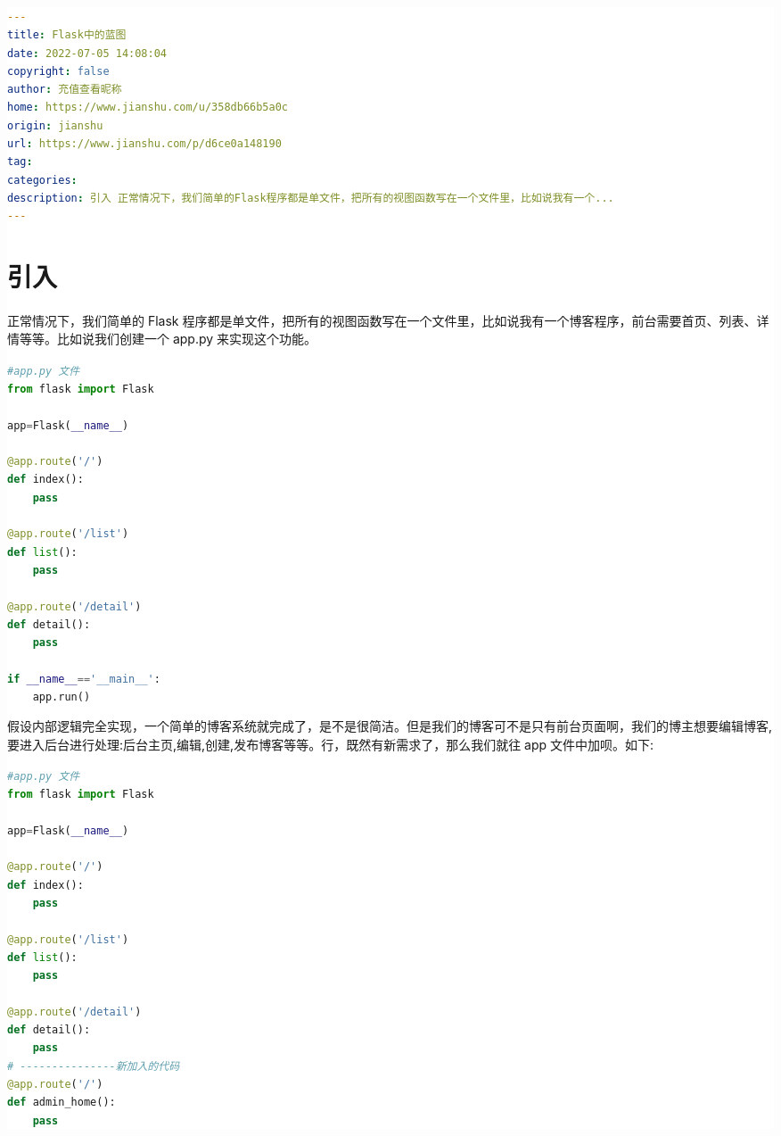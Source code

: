 ```yaml
---
title: Flask中的蓝图
date: 2022-07-05 14:08:04
copyright: false
author: 充值查看昵称
home: https://www.jianshu.com/u/358db66b5a0c
origin: jianshu
url: https://www.jianshu.com/p/d6ce0a148190
tag:
categories:
description: 引入 正常情况下，我们简单的Flask程序都是单文件，把所有的视图函数写在一个文件里，比如说我有一个...
---
```


# 引入

正常情况下，我们简单的 Flask 程序都是单文件，把所有的视图函数写在一个文件里，比如说我有一个博客程序，前台需要首页、列表、详情等等。比如说我们创建一个 app.py 来实现这个功能。

```python
#app.py 文件
from flask import Flask

app=Flask(__name__)

@app.route('/')
def index():
    pass

@app.route('/list')
def list():
    pass

@app.route('/detail')
def detail():
    pass

if __name__=='__main__':
    app.run()
```

假设内部逻辑完全实现，一个简单的博客系统就完成了，是不是很简洁。但是我们的博客可不是只有前台页面啊，我们的博主想要编辑博客,要进入后台进行处理:后台主页,编辑,创建,发布博客等等。行，既然有新需求了，那么我们就往 app 文件中加呗。如下:

```python
#app.py 文件
from flask import Flask

app=Flask(__name__)

@app.route('/')
def index():
    pass

@app.route('/list')
def list():
    pass

@app.route('/detail')
def detail():
    pass
# ---------------新加入的代码
@app.route('/')
def admin_home():
    pass
```